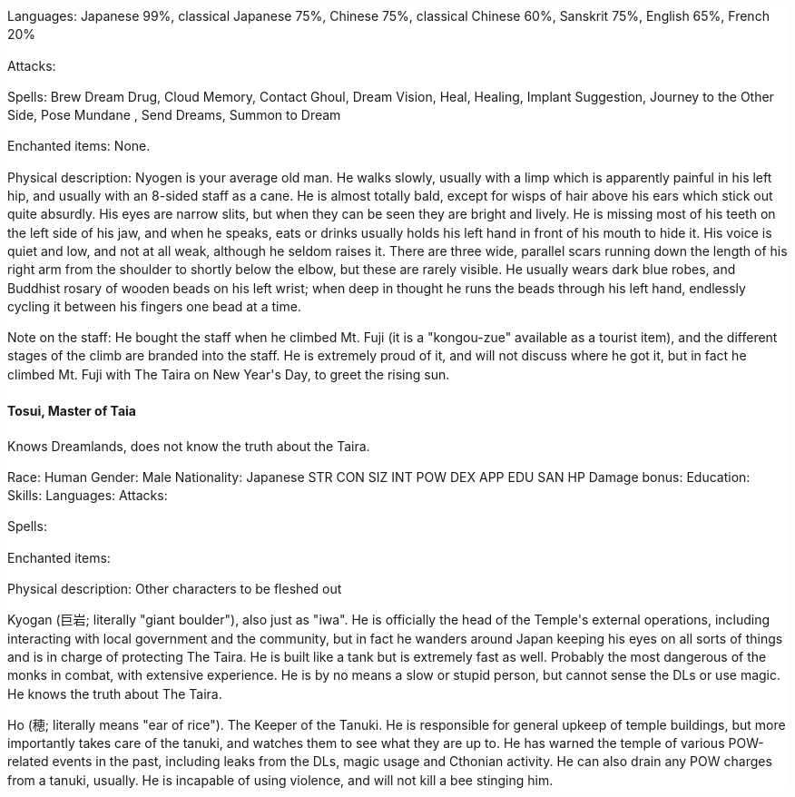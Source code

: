 Languages: Japanese 99%, classical Japanese 75%, Chinese 75%, classical Chinese 60%, Sanskrit 75%, English 65%, French 20%

Attacks:

Spells: Brew Dream Drug, Cloud Memory, Contact Ghoul, Dream Vision, Heal, Healing, Implant Suggestion, Journey to the Other Side, Pose Mundane , Send Dreams, Summon to Dream

Enchanted items: None.

Physical description: Nyogen is your average old man. He walks slowly, usually with a limp which is apparently painful in his left hip, and usually with an 8-sided staff as a cane. He is almost totally bald, except for wisps of hair above his ears which stick out quite absurdly. His eyes are narrow slits, but when they can be seen they are bright and lively. He is missing most of his teeth on the left side of his jaw, and when he speaks, eats or drinks usually holds his left hand in front of his mouth to hide it. His voice is quiet and low, and not at all weak, although he seldom raises it. There are three wide, parallel scars running down the length of his right arm from the shoulder to shortly below the elbow, but these are rarely visible. He usually wears dark blue robes, and Buddhist rosary of wooden beads on his left wrist; when deep in thought he runs the beads through his left hand, endlessly cycling it between his fingers one bead at a time.

Note on the staff: He bought the staff when he climbed Mt. Fuji (it is a "kongou-zue" available as a tourist item), and the different stages of the climb are branded into the staff. He is extremely proud of it, and will not discuss where he got it, but in fact he climbed Mt. Fuji with The Taira on New Year's Day, to greet the rising sun.
#### Tosui, Master of Taia

Knows Dreamlands, does not know the truth about the Taira.

Race: Human
Gender: Male
Nationality: Japanese
STR CON SIZ INT POW
DEX APP EDU SAN HP
Damage bonus:
Education:
Skills:
Languages:
Attacks:

Spells:

Enchanted items:

Physical description:
Other characters to be fleshed out

Kyogan (巨岩; literally "giant boulder"), also just as "iwa". He is officially the head of the Temple's external operations, including interacting with local government and the community, but in fact he wanders around Japan keeping his eyes on all sorts of things and is in charge of protecting The Taira. He is built like a tank but is extremely fast as well. Probably the most dangerous of the monks in combat, with extensive experience. He is by no means a slow or stupid person, but cannot sense the DLs or use magic. He knows the truth about The Taira.

Ho (穂; literally means "ear of rice"). The Keeper of the Tanuki. He is responsible for general upkeep of temple buildings, but more importantly takes care of the tanuki, and watches them to see what they are up to. He has warned the temple of various POW-related events in the past, including leaks from the DLs, magic usage and Cthonian activity. He can also drain any POW charges from a tanuki, usually. He is incapable of using violence, and will not kill a bee stinging him.
